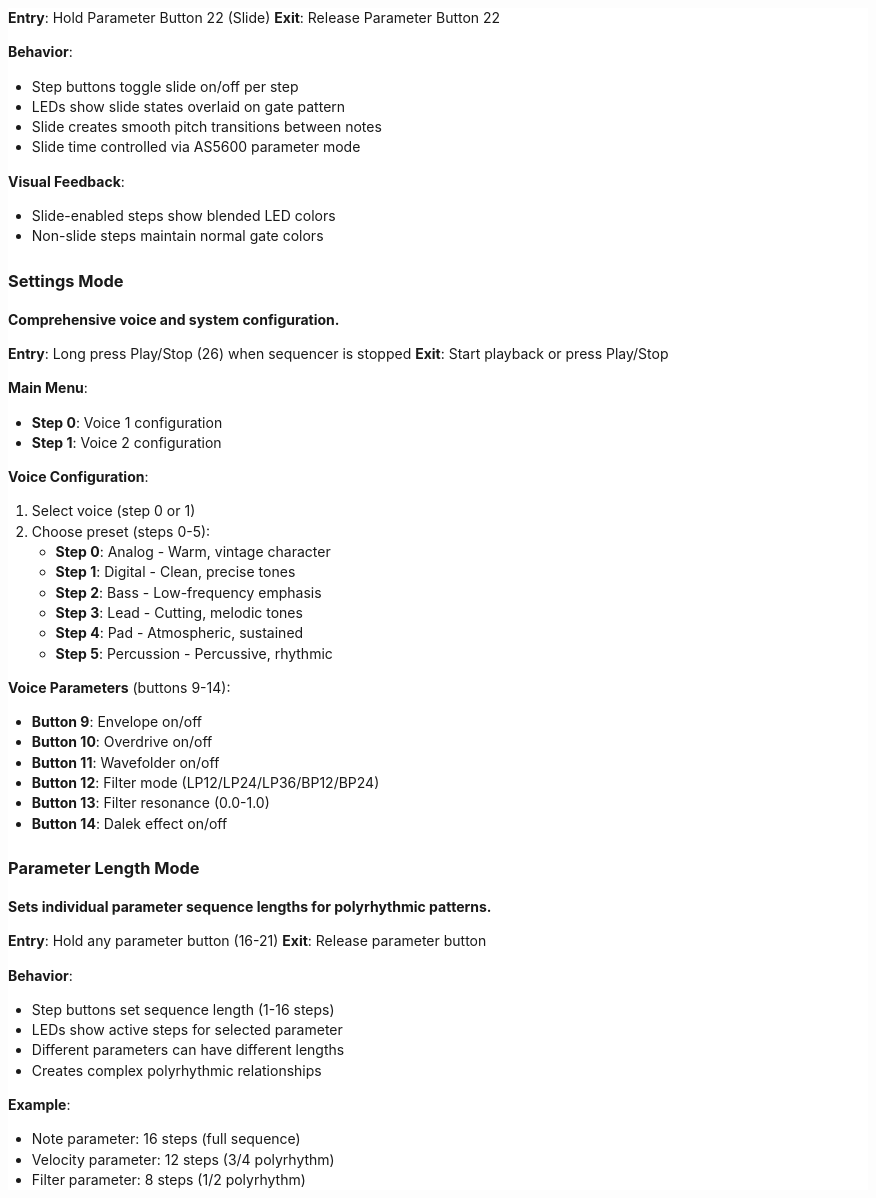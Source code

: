 **Entry**: Hold Parameter Button 22 (Slide)
**Exit**: Release Parameter Button 22

**Behavior**:
- Step buttons toggle slide on/off per step
- LEDs show slide states overlaid on gate pattern
- Slide creates smooth pitch transitions between notes
- Slide time controlled via AS5600 parameter mode

**Visual Feedback**:
- Slide-enabled steps show blended LED colors
- Non-slide steps maintain normal gate colors

### Settings Mode
**Comprehensive voice and system configuration.**

**Entry**: Long press Play/Stop (26) when sequencer is stopped
**Exit**: Start playback or press Play/Stop

**Main Menu**:
- **Step 0**: Voice 1 configuration
- **Step 1**: Voice 2 configuration

**Voice Configuration**:
1. Select voice (step 0 or 1)
2. Choose preset (steps 0-5):
   - **Step 0**: Analog - Warm, vintage character
   - **Step 1**: Digital - Clean, precise tones
   - **Step 2**: Bass - Low-frequency emphasis
   - **Step 3**: Lead - Cutting, melodic tones
   - **Step 4**: Pad - Atmospheric, sustained
   - **Step 5**: Percussion - Percussive, rhythmic

**Voice Parameters** (buttons 9-14):
- **Button 9**: Envelope on/off
- **Button 10**: Overdrive on/off
- **Button 11**: Wavefolder on/off
- **Button 12**: Filter mode (LP12/LP24/LP36/BP12/BP24)
- **Button 13**: Filter resonance (0.0-1.0)
- **Button 14**: Dalek effect on/off

### Parameter Length Mode
**Sets individual parameter sequence lengths for polyrhythmic patterns.**

**Entry**: Hold any parameter button (16-21)
**Exit**: Release parameter button

**Behavior**:
- Step buttons set sequence length (1-16 steps)
- LEDs show active steps for selected parameter
- Different parameters can have different lengths
- Creates complex polyrhythmic relationships

**Example**:
- Note parameter: 16 steps (full sequence)
- Velocity parameter: 12 steps (3/4 polyrhythm)
- Filter parameter: 8 steps (1/2 polyrhythm)
